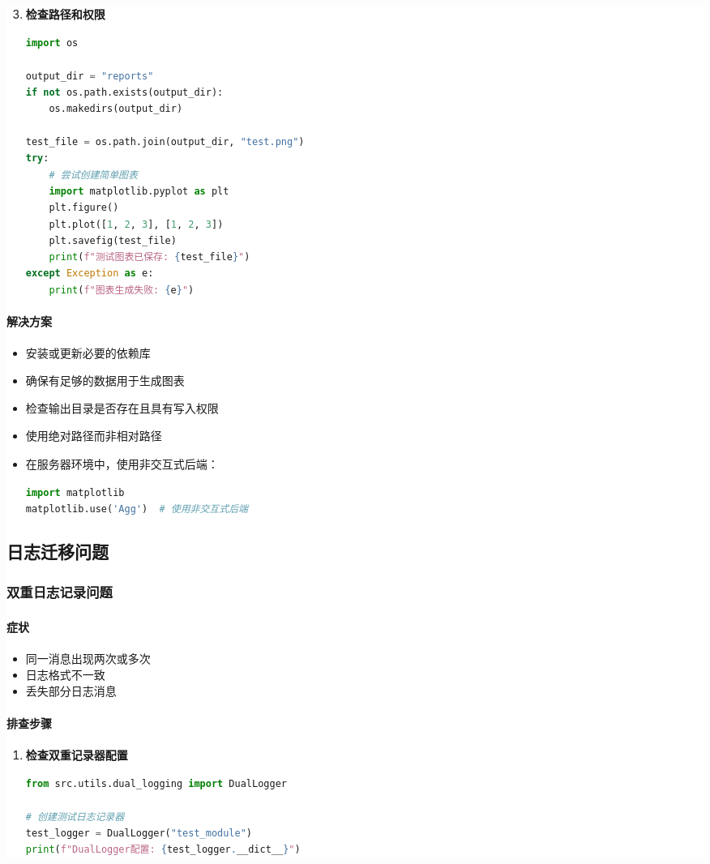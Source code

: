 3. **检查路径和权限**

   ```python
   import os
   
   output_dir = "reports"
   if not os.path.exists(output_dir):
       os.makedirs(output_dir)
   
   test_file = os.path.join(output_dir, "test.png")
   try:
       # 尝试创建简单图表
       import matplotlib.pyplot as plt
       plt.figure()
       plt.plot([1, 2, 3], [1, 2, 3])
       plt.savefig(test_file)
       print(f"测试图表已保存: {test_file}")
   except Exception as e:
       print(f"图表生成失败: {e}")
   ```

#### 解决方案

- 安装或更新必要的依赖库
- 确保有足够的数据用于生成图表
- 检查输出目录是否存在且具有写入权限
- 使用绝对路径而非相对路径
- 在服务器环境中，使用非交互式后端：

  ```python
  import matplotlib
  matplotlib.use('Agg')  # 使用非交互式后端
  ```

## 日志迁移问题

### 双重日志记录问题

#### 症状

- 同一消息出现两次或多次
- 日志格式不一致
- 丢失部分日志消息

#### 排查步骤

1. **检查双重记录器配置**

   ```python
   from src.utils.dual_logging import DualLogger
   
   # 创建测试日志记录器
   test_logger = DualLogger("test_module")
   print(f"DualLogger配置: {test_logger.__dict__}")
   ```
